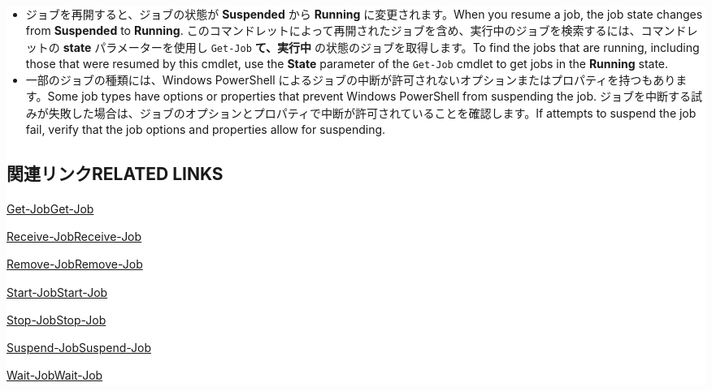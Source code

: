 - <span data-ttu-id="b6832-229">ジョブを再開すると、ジョブの状態が **Suspended** から **Running** に変更されます。</span><span class="sxs-lookup"><span data-stu-id="b6832-229">When you resume a job, the job state changes from **Suspended** to **Running**.</span></span> <span data-ttu-id="b6832-230">このコマンドレットによって再開されたジョブを含め、実行中のジョブを検索するには、コマンドレットの **state** パラメーターを使用し `Get-Job` **て、実行中** の状態のジョブを取得します。</span><span class="sxs-lookup"><span data-stu-id="b6832-230">To find the jobs that are running, including those that were resumed by this cmdlet, use the **State** parameter of the `Get-Job` cmdlet to get jobs in the **Running** state.</span></span>
- <span data-ttu-id="b6832-231">一部のジョブの種類には、Windows PowerShell によるジョブの中断が許可されないオプションまたはプロパティを持つもあります。</span><span class="sxs-lookup"><span data-stu-id="b6832-231">Some job types have options or properties that prevent Windows PowerShell from suspending the job.</span></span>
  <span data-ttu-id="b6832-232">ジョブを中断する試みが失敗した場合は、ジョブのオプションとプロパティで中断が許可されていることを確認します。</span><span class="sxs-lookup"><span data-stu-id="b6832-232">If attempts to suspend the job fail, verify that the job options and properties allow for suspending.</span></span>

## <span data-ttu-id="b6832-233">関連リンク</span><span class="sxs-lookup"><span data-stu-id="b6832-233">RELATED LINKS</span></span>

[<span data-ttu-id="b6832-234">Get-Job</span><span class="sxs-lookup"><span data-stu-id="b6832-234">Get-Job</span></span>](Get-Job.md)

[<span data-ttu-id="b6832-235">Receive-Job</span><span class="sxs-lookup"><span data-stu-id="b6832-235">Receive-Job</span></span>](Receive-Job.md)

[<span data-ttu-id="b6832-236">Remove-Job</span><span class="sxs-lookup"><span data-stu-id="b6832-236">Remove-Job</span></span>](Remove-Job.md)

[<span data-ttu-id="b6832-237">Start-Job</span><span class="sxs-lookup"><span data-stu-id="b6832-237">Start-Job</span></span>](Start-Job.md)

[<span data-ttu-id="b6832-238">Stop-Job</span><span class="sxs-lookup"><span data-stu-id="b6832-238">Stop-Job</span></span>](Stop-Job.md)

[<span data-ttu-id="b6832-239">Suspend-Job</span><span class="sxs-lookup"><span data-stu-id="b6832-239">Suspend-Job</span></span>](Suspend-Job.md)

[<span data-ttu-id="b6832-240">Wait-Job</span><span class="sxs-lookup"><span data-stu-id="b6832-240">Wait-Job</span></span>](Wait-Job.md)
